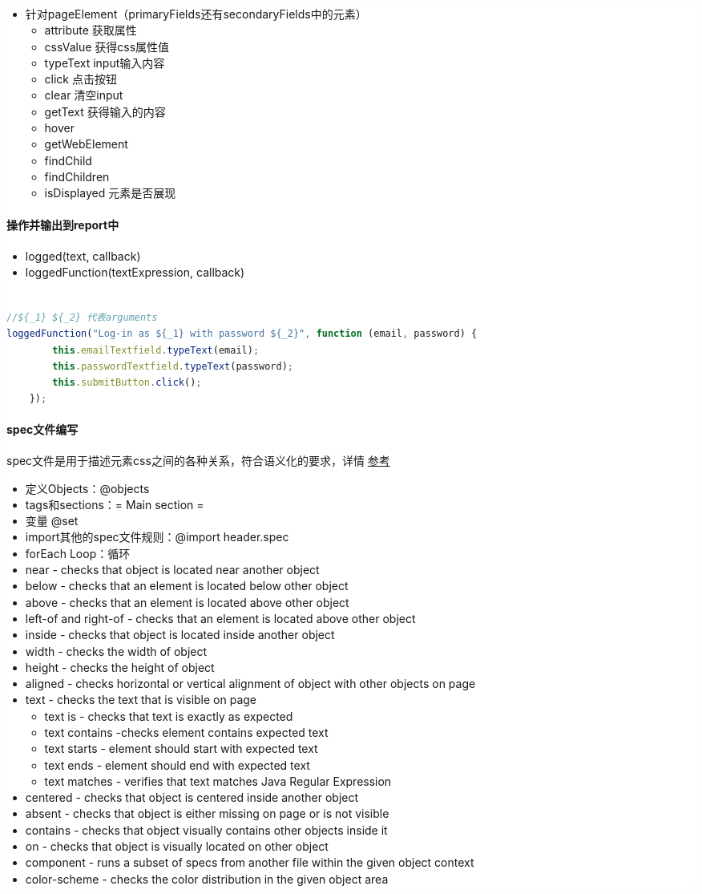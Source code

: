 
- 针对pageElement（primaryFields还有secondaryFields中的元素）
	- attribute 获取属性
	- cssValue 获得css属性值
	- typeText input输入内容
	- click 点击按钮
	- clear 清空input
	- getText 获得输入的内容
	- hover 
	- getWebElement
	- findChild
	- findChildren
	- isDisplayed 元素是否展现
	


#### 操作并输出到report中
- logged(text, callback)
- loggedFunction(textExpression, callback)

```javascript

//${_1} ${_2} 代表arguments
loggedFunction("Log-in as ${_1} with password ${_2}", function (email, password) {
        this.emailTextfield.typeText(email);
        this.passwordTextfield.typeText(password);
        this.submitButton.click();
    });
```

#### spec文件编写

spec文件是用于描述元素css之间的各种关系，符合语义化的要求，详情 <a href="http://galenframework.com/docs/reference-galen-spec-language-guide" target="_blank">参考</a>

- 定义Objects：@objects
- tags和sections：= Main section = 
- 变量 @set
- import其他的spec文件规则：@import header.spec
- forEach Loop：循环
- near - checks that object is located near another object
- below - checks that an element is located below other object
- above - checks that an element is located above other object
- left-of and right-of - checks that an element is located above other object
- inside - checks that object is located inside another object
- width - checks the width of object
- height - checks the height of object
- aligned - checks horizontal or vertical alignment of object with other objects on page
- text - checks the text that is visible on page
	- text is - checks that text is exactly as expected
	- text contains -checks element contains expected text
	- text starts - element should start with expected text
	- text ends - element should end with expected text
	- text matches - verifies that text matches Java Regular Expression
- centered - checks that object is centered inside another object
- absent - checks that object is either missing on page or is not visible
- contains - checks that object visually contains other objects inside it
- on - checks that object is visually located on other object
- component - runs a subset of specs from another file within the given object context
- color-scheme - checks the color distribution in the given object area
